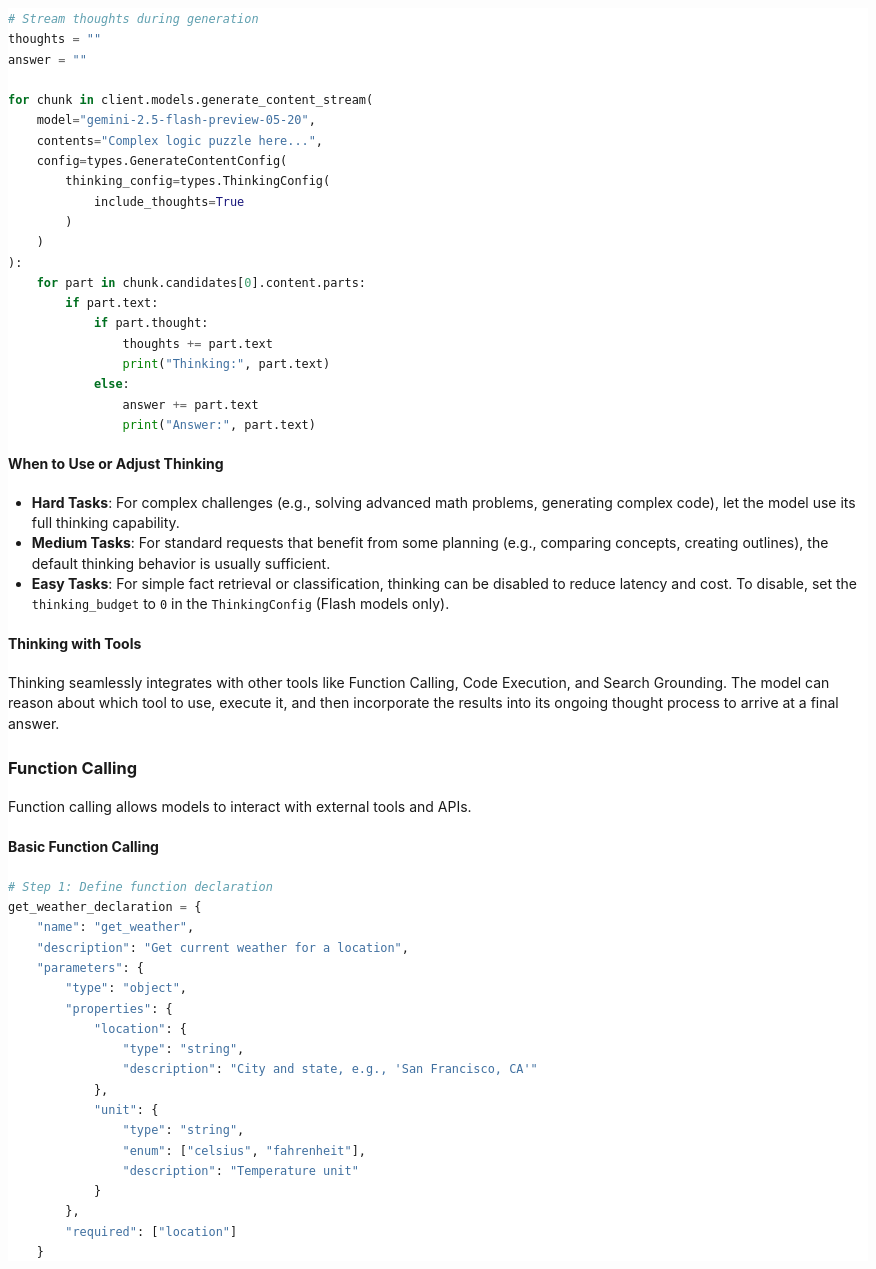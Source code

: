 ```python
# Stream thoughts during generation
thoughts = ""
answer = ""

for chunk in client.models.generate_content_stream(
    model="gemini-2.5-flash-preview-05-20",
    contents="Complex logic puzzle here...",
    config=types.GenerateContentConfig(
        thinking_config=types.ThinkingConfig(
            include_thoughts=True
        )
    )
):
    for part in chunk.candidates[0].content.parts:
        if part.text:
            if part.thought:
                thoughts += part.text
                print("Thinking:", part.text)
            else:
                answer += part.text
                print("Answer:", part.text)
```

#### When to Use or Adjust Thinking

- **Hard Tasks**: For complex challenges (e.g., solving advanced math problems, generating complex code), let the model use its full thinking capability.
- **Medium Tasks**: For standard requests that benefit from some planning (e.g., comparing concepts, creating outlines), the default thinking behavior is usually sufficient.
- **Easy Tasks**: For simple fact retrieval or classification, thinking can be disabled to reduce latency and cost. To disable, set the `thinking_budget` to `0` in the `ThinkingConfig` (Flash models only).

#### Thinking with Tools

Thinking seamlessly integrates with other tools like Function Calling, Code Execution, and Search Grounding. The model can reason about which tool to use, execute it, and then incorporate the results into its ongoing thought process to arrive at a final answer.

### Function Calling

Function calling allows models to interact with external tools and APIs.

#### Basic Function Calling

```python
# Step 1: Define function declaration
get_weather_declaration = {
    "name": "get_weather",
    "description": "Get current weather for a location",
    "parameters": {
        "type": "object",
        "properties": {
            "location": {
                "type": "string",
                "description": "City and state, e.g., 'San Francisco, CA'"
            },
            "unit": {
                "type": "string",
                "enum": ["celsius", "fahrenheit"],
                "description": "Temperature unit"
            }
        },
        "required": ["location"]
    }
```